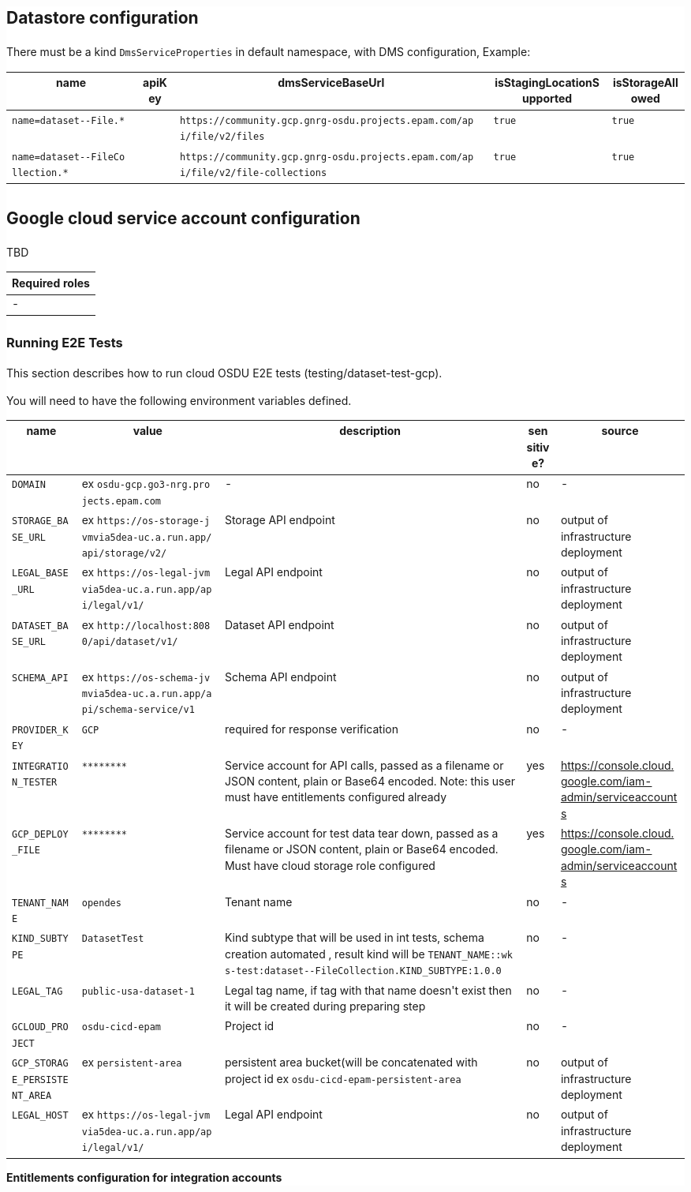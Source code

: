 ## Datastore configuration

There must be a kind `DmsServiceProperties` in default namespace, with DMS configuration, 
Example:

| name | apiKey | dmsServiceBaseUrl | isStagingLocationSupported | isStorageAllowed |
| ---  | ---   | ---         | ---        | ---    |
| `name=dataset--File.*` |   | `https://community.gcp.gnrg-osdu.projects.epam.com/api/file/v2/files` | `true` | `true` |
| `name=dataset--FileCollection.*` |   | `https://community.gcp.gnrg-osdu.projects.epam.com/api/file/v2/file-collections` | `true` | `true` |

## Google cloud service account configuration
TBD

| Required roles |
| ---    |
| - |

### Running E2E Tests
This section describes how to run cloud OSDU E2E tests (testing/dataset-test-gcp).

You will need to have the following environment variables defined.

| name | value | description | sensitive? | source |
| ---  | ---   | ---         | ---        | ---    |
| `DOMAIN` | ex `osdu-gcp.go3-nrg.projects.epam.com` | - | no | - |
| `STORAGE_BASE_URL` | ex `https://os-storage-jvmvia5dea-uc.a.run.app/api/storage/v2/` | Storage API endpoint | no | output of infrastructure deployment |
| `LEGAL_BASE_URL` | ex `https://os-legal-jvmvia5dea-uc.a.run.app/api/legal/v1/` | Legal API endpoint | no | output of infrastructure deployment |
| `DATASET_BASE_URL` | ex `http://localhost:8080/api/dataset/v1/` | Dataset API endpoint | no | output of infrastructure deployment |
| `SCHEMA_API` | ex `https://os-schema-jvmvia5dea-uc.a.run.app/api/schema-service/v1` | Schema API endpoint | no | output of infrastructure deployment |
| `PROVIDER_KEY` | `GCP` | required for response verification | no | - |
| `INTEGRATION_TESTER` | `********` | Service account for API calls, passed as a filename or JSON content, plain or Base64 encoded.  Note: this user must have entitlements configured already | yes | https://console.cloud.google.com/iam-admin/serviceaccounts |
| `GCP_DEPLOY_FILE` | `********` | Service account for test data tear down, passed as a filename or JSON content, plain or Base64 encoded. Must have cloud storage role configured | yes | https://console.cloud.google.com/iam-admin/serviceaccounts |
| `TENANT_NAME` | `opendes` | Tenant name | no | - |
| `KIND_SUBTYPE` | `DatasetTest` | Kind subtype that will be used in int tests, schema creation automated , result kind will be `TENANT_NAME::wks-test:dataset--FileCollection.KIND_SUBTYPE:1.0.0`| no | - |
| `LEGAL_TAG` | `public-usa-dataset-1` | Legal tag name, if tag with that name doesn't exist then it will be created during preparing step | no | - |
| `GCLOUD_PROJECT` | `osdu-cicd-epam` | Project id | no | - |
| `GCP_STORAGE_PERSISTENT_AREA` | ex `persistent-area` | persistent area bucket(will be concatenated with project id ex `osdu-cicd-epam-persistent-area` | no | output of infrastructure deployment |
| `LEGAL_HOST` | ex `https://os-legal-jvmvia5dea-uc.a.run.app/api/legal/v1/` | Legal API endpoint | no | output of infrastructure deployment |

**Entitlements configuration for integration accounts**
